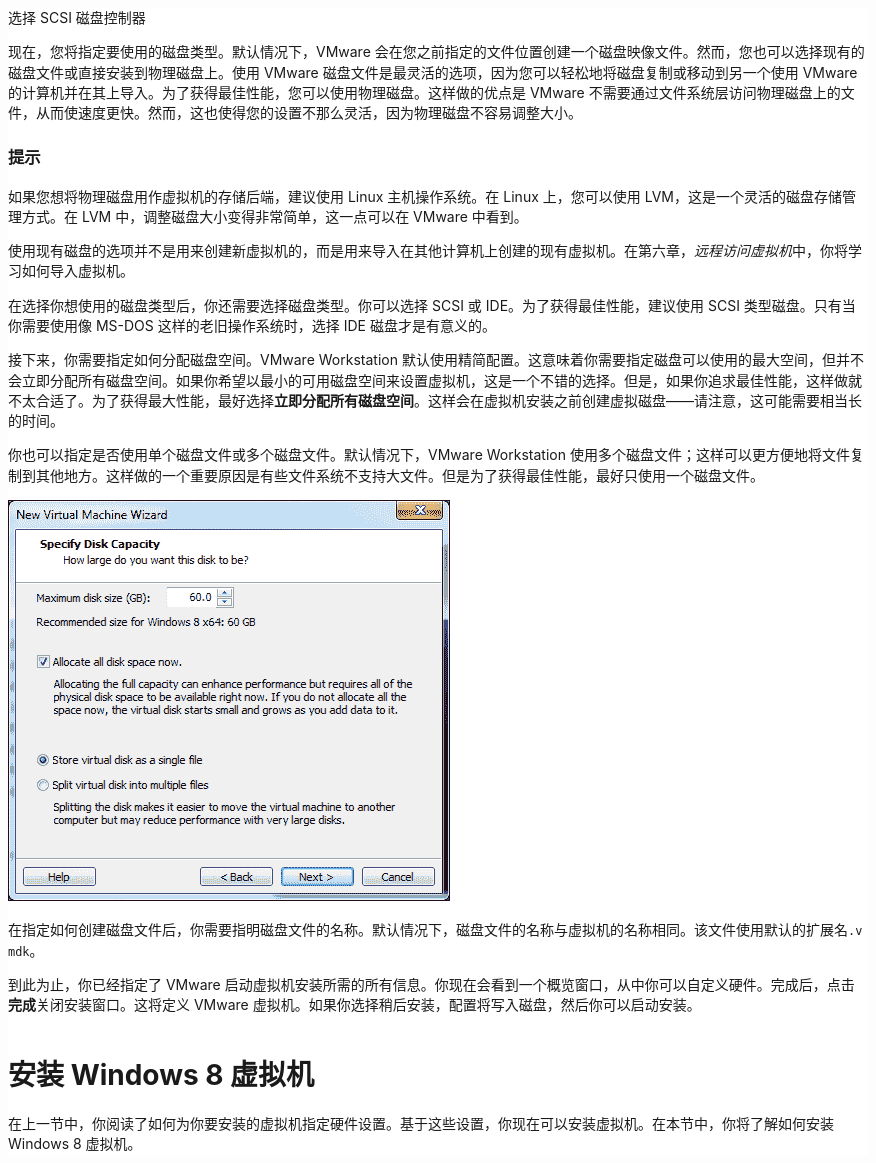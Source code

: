 选择 SCSI 磁盘控制器

现在，您将指定要使用的磁盘类型。默认情况下，VMware 会在您之前指定的文件位置创建一个磁盘映像文件。然而，您也可以选择现有的磁盘文件或直接安装到物理磁盘上。使用 VMware 磁盘文件是最灵活的选项，因为您可以轻松地将磁盘复制或移动到另一个使用 VMware 的计算机并在其上导入。为了获得最佳性能，您可以使用物理磁盘。这样做的优点是 VMware 不需要通过文件系统层访问物理磁盘上的文件，从而使速度更快。然而，这也使得您的设置不那么灵活，因为物理磁盘不容易调整大小。

### 提示

如果您想将物理磁盘用作虚拟机的存储后端，建议使用 Linux 主机操作系统。在 Linux 上，您可以使用 LVM，这是一个灵活的磁盘存储管理方式。在 LVM 中，调整磁盘大小变得非常简单，这一点可以在 VMware 中看到。

使用现有磁盘的选项并不是用来创建新虚拟机的，而是用来导入在其他计算机上创建的现有虚拟机。在第六章，*远程访问虚拟机*中，你将学习如何导入虚拟机。

在选择你想使用的磁盘类型后，你还需要选择磁盘类型。你可以选择 SCSI 或 IDE。为了获得最佳性能，建议使用 SCSI 类型磁盘。只有当你需要使用像 MS-DOS 这样的老旧操作系统时，选择 IDE 磁盘才是有意义的。

接下来，你需要指定如何分配磁盘空间。VMware Workstation 默认使用精简配置。这意味着你需要指定磁盘可以使用的最大空间，但并不会立即分配所有磁盘空间。如果你希望以最小的可用磁盘空间来设置虚拟机，这是一个不错的选择。但是，如果你追求最佳性能，这样做就不太合适了。为了获得最大性能，最好选择**立即分配所有磁盘空间**。这样会在虚拟机安装之前创建虚拟磁盘——请注意，这可能需要相当长的时间。

你也可以指定是否使用单个磁盘文件或多个磁盘文件。默认情况下，VMware Workstation 使用多个磁盘文件；这样可以更方便地将文件复制到其他地方。这样做的一个重要原因是有些文件系统不支持大文件。但是为了获得最佳性能，最好只使用一个磁盘文件。

![磁盘选项](img/9182EN_2_9.jpg)

在指定如何创建磁盘文件后，你需要指明磁盘文件的名称。默认情况下，磁盘文件的名称与虚拟机的名称相同。该文件使用默认的扩展名`.vmdk`。

到此为止，你已经指定了 VMware 启动虚拟机安装所需的所有信息。你现在会看到一个概览窗口，从中你可以自定义硬件。完成后，点击**完成**关闭安装窗口。这将定义 VMware 虚拟机。如果你选择稍后安装，配置将写入磁盘，然后你可以启动安装。

# 安装 Windows 8 虚拟机

在上一节中，你阅读了如何为你要安装的虚拟机指定硬件设置。基于这些设置，你现在可以安装虚拟机。在本节中，你将了解如何安装 Windows 8 虚拟机。
